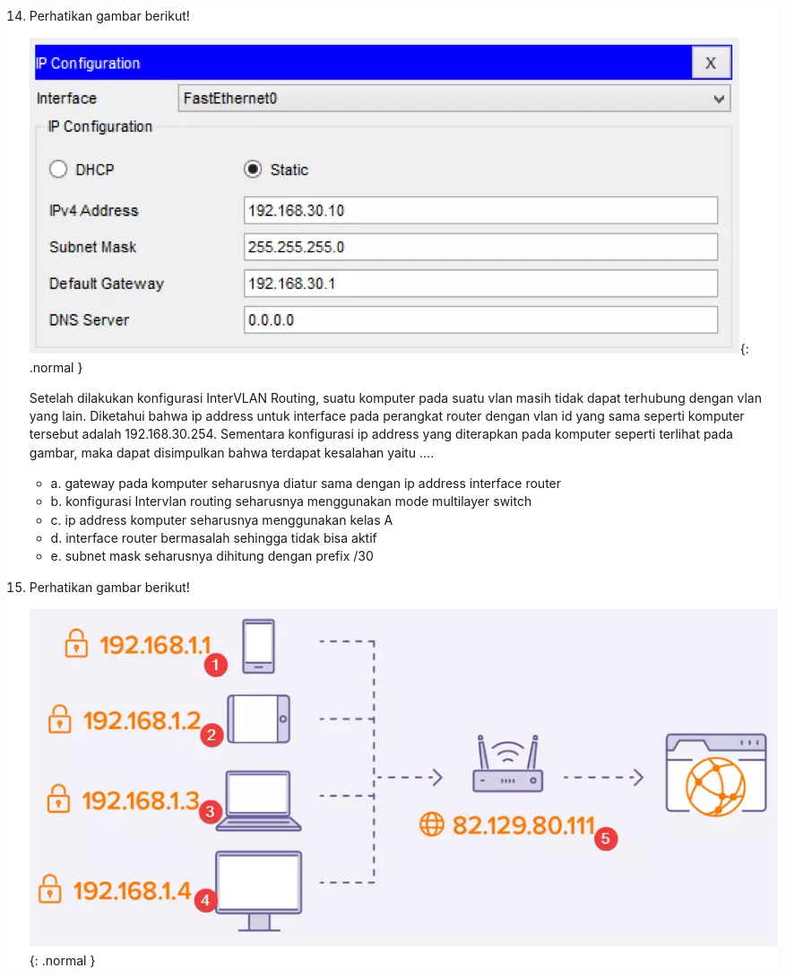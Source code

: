 14.	Perhatikan gambar berikut!
    
    ![](/assets/img/2022-11-20-soal-pas-1-tahun-pelajaran-2022-2023-administrasi-infrastruktur-jaringan/14.png){: .normal } 
    
    Setelah dilakukan konfigurasi InterVLAN Routing, suatu komputer pada suatu vlan masih tidak dapat terhubung dengan vlan yang lain.
    Diketahui bahwa ip address untuk interface pada perangkat router dengan vlan id yang sama seperti komputer tersebut adalah 192.168.30.254. 
    Sementara konfigurasi ip address yang diterapkan pada komputer seperti terlihat pada gambar, maka dapat disimpulkan bahwa terdapat kesalahan yaitu ….
    
    - a. gateway pada komputer seharusnya diatur sama dengan ip address interface router
    - b. konfigurasi Intervlan routing seharusnya menggunakan mode multilayer switch
    - c. ip address komputer seharusnya menggunakan kelas A
    - d. interface router bermasalah sehingga tidak bisa aktif
    - e. subnet mask seharusnya dihitung dengan prefix /30

15.	Perhatikan gambar berikut!
    
    ![](/assets/img/2022-11-20-soal-pas-1-tahun-pelajaran-2022-2023-administrasi-infrastruktur-jaringan/15.png){: .normal } 
    